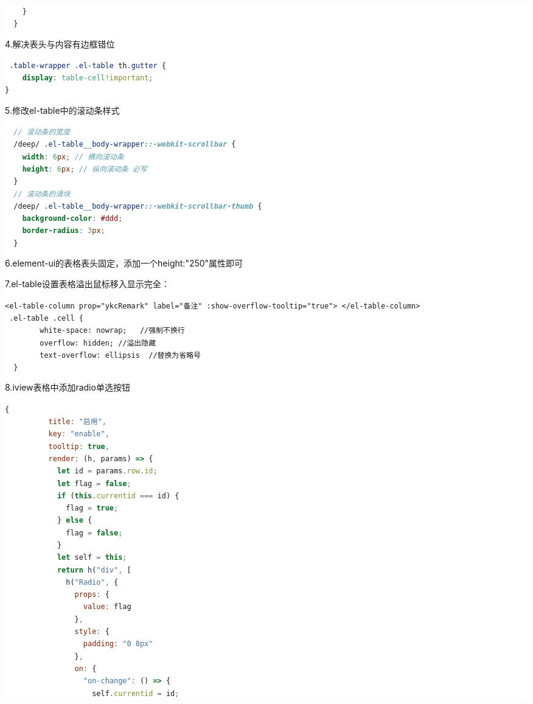 ```css
    }
  }
```

4.解决表头与内容有边框错位

```css
 .table-wrapper .el-table th.gutter {
    display: table-cell!important;
}
```

5.修改el-table中的滚动条样式

```scss
  // 滚动条的宽度
  /deep/ .el-table__body-wrapper::-webkit-scrollbar {
    width: 6px; // 横向滚动条
    height: 6px; // 纵向滚动条 必写
  }
  // 滚动条的滑块
  /deep/ .el-table__body-wrapper::-webkit-scrollbar-thumb {
    background-color: #ddd;
    border-radius: 3px;
  }

```

6.element-ui的表格表头固定，添加一个height:"250"属性即可

7.el-table设置表格溢出鼠标移入显示完全：

```vue
<el-table-column prop="ykcRemark" label="备注" :show-overflow-tooltip="true"> </el-table-column>
 .el-table .cell {
        white-space: nowrap;   //强制不换行
        overflow: hidden; //溢出隐藏
        text-overflow: ellipsis  //替换为省略号
  }
```

8.iview表格中添加radio单选按钮

```js
{
          title: "启用",
          key: "enable",
          tooltip: true,
          render: (h, params) => {
            let id = params.row.id;
            let flag = false;
            if (this.currentid === id) {
              flag = true;
            } else {
              flag = false;
            }
            let self = this;
            return h("div", [
              h("Radio", {
                props: {
                  value: flag
                },
                style: {
                  padding: "0 8px"
                },
                on: {
                  "on-change": () => {
                    self.currentid = id;
```